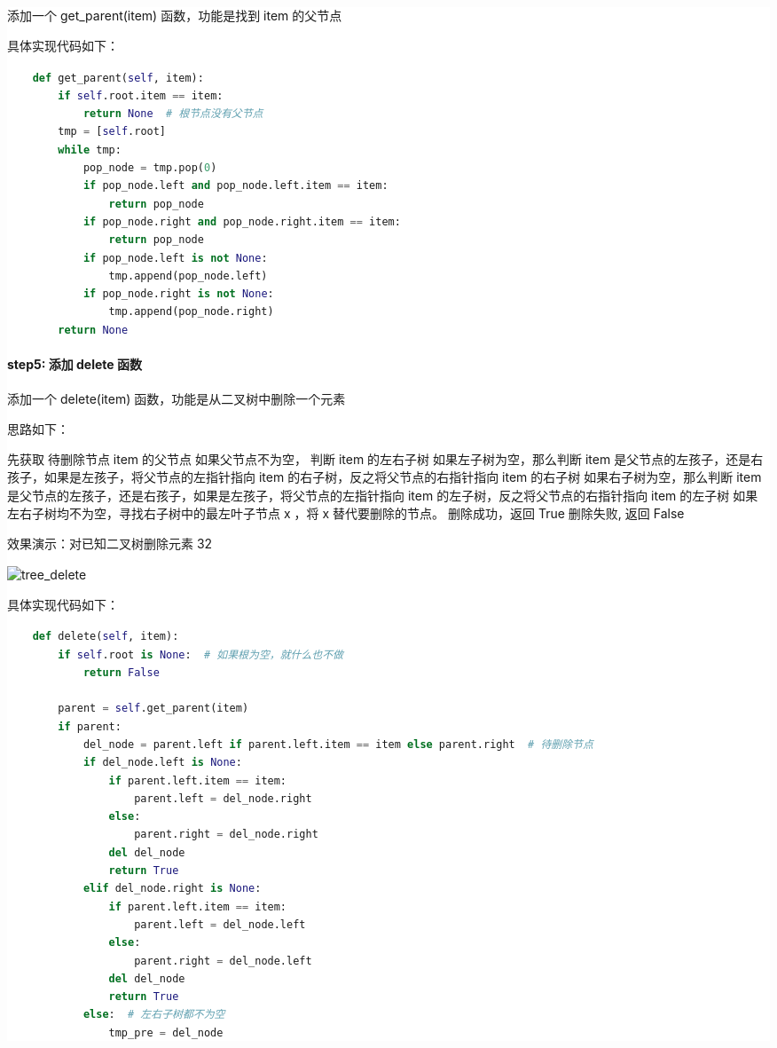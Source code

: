 添加一个 get_parent(item) 函数，功能是找到 item 的父节点

具体实现代码如下：

```python
    def get_parent(self, item):
        if self.root.item == item:
            return None  # 根节点没有父节点
        tmp = [self.root]
        while tmp:
            pop_node = tmp.pop(0)
            if pop_node.left and pop_node.left.item == item:
                return pop_node
            if pop_node.right and pop_node.right.item == item:
                return pop_node
            if pop_node.left is not None:
                tmp.append(pop_node.left)
            if pop_node.right is not None:
                tmp.append(pop_node.right)
        return None

```

#### step5: 添加 delete 函数

添加一个 delete(item) 函数，功能是从二叉树中删除一个元素

思路如下：

先获取 待删除节点 item 的父节点
    如果父节点不为空，
        判断 item 的左右子树
        如果左子树为空，那么判断 item 是父节点的左孩子，还是右孩子，如果是左孩子，将父节点的左指针指向 item 的右子树，反之将父节点的右指针指向 item 的右子树
        如果右子树为空，那么判断 item 是父节点的左孩子，还是右孩子，如果是左孩子，将父节点的左指针指向 item 的左子树，反之将父节点的右指针指向 item 的左子树
        如果左右子树均不为空，寻找右子树中的最左叶子节点 x ，将 x 替代要删除的节点。
    删除成功，返回 True
    删除失败, 返回 False

效果演示：对已知二叉树删除元素 32

![tree_delete](C:/Users/15193/Desktop/screen/tree_delete.gif)

具体实现代码如下：

```python
    def delete(self, item):
        if self.root is None:  # 如果根为空，就什么也不做
            return False

        parent = self.get_parent(item)
        if parent:
            del_node = parent.left if parent.left.item == item else parent.right  # 待删除节点
            if del_node.left is None:
                if parent.left.item == item:
                    parent.left = del_node.right
                else:
                    parent.right = del_node.right
                del del_node
                return True
            elif del_node.right is None:
                if parent.left.item == item:
                    parent.left = del_node.left
                else:
                    parent.right = del_node.left
                del del_node
                return True
            else:  # 左右子树都不为空
                tmp_pre = del_node
```